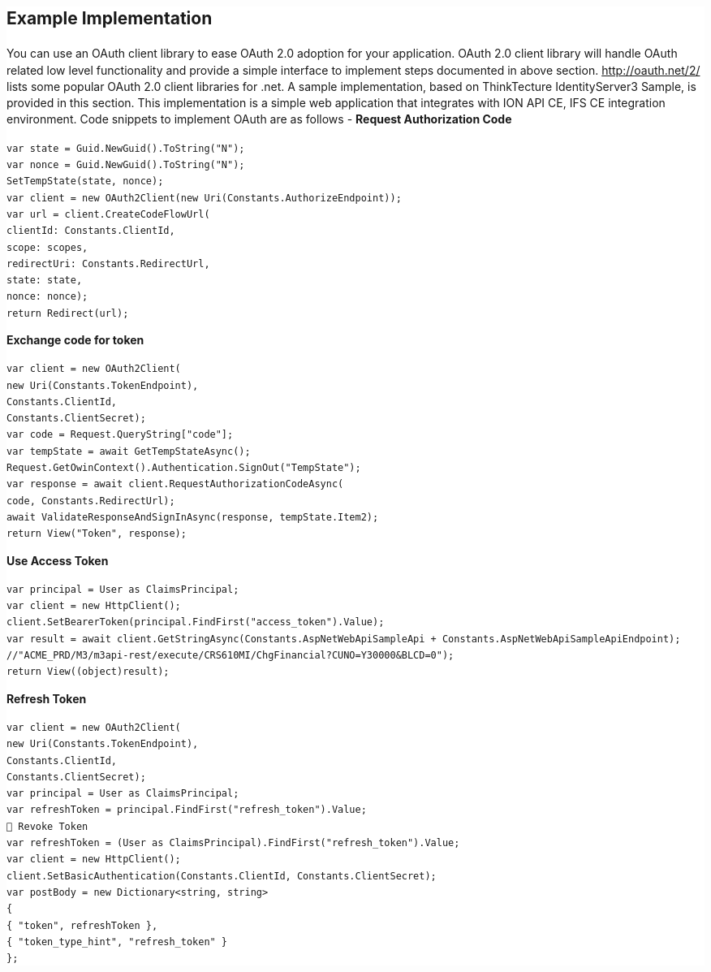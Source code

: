 **Example Implementation**
--------------------------

You can use an OAuth client library to ease OAuth 2.0 adoption for your application. OAuth 2.0 client library will handle OAuth related low level functionality and provide a simple interface to implement steps documented in above section. http://oauth.net/2/ lists some popular OAuth 2.0 client libraries for .net.
A sample implementation, based on ThinkTecture IdentityServer3 Sample, is provided in this section. This implementation is a simple web application that integrates with ION API CE, IFS CE integration environment.
Code snippets to implement OAuth are as follows -
**Request Authorization Code**

    var state = Guid.NewGuid().ToString("N");
    var nonce = Guid.NewGuid().ToString("N");
    SetTempState(state, nonce);
    var client = new OAuth2Client(new Uri(Constants.AuthorizeEndpoint));
    var url = client.CreateCodeFlowUrl(
    clientId: Constants.ClientId,
    scope: scopes,
    redirectUri: Constants.RedirectUrl,
    state: state,
    nonce: nonce);
    return Redirect(url);

**Exchange code for token**

    var client = new OAuth2Client(
    new Uri(Constants.TokenEndpoint),
    Constants.ClientId,
    Constants.ClientSecret);
    var code = Request.QueryString["code"];
    var tempState = await GetTempStateAsync();
    Request.GetOwinContext().Authentication.SignOut("TempState");
    var response = await client.RequestAuthorizationCodeAsync(
    code, Constants.RedirectUrl);
    await ValidateResponseAndSignInAsync(response, tempState.Item2);
    return View("Token", response);

**Use Access Token**

    var principal = User as ClaimsPrincipal;
    var client = new HttpClient();
    client.SetBearerToken(principal.FindFirst("access_token").Value);
    var result = await client.GetStringAsync(Constants.AspNetWebApiSampleApi + Constants.AspNetWebApiSampleApiEndpoint);
    //"ACME_PRD/M3/m3api-rest/execute/CRS610MI/ChgFinancial?CUNO=Y30000&BLCD=0");
    return View((object)result);

**Refresh Token**

    var client = new OAuth2Client(
    new Uri(Constants.TokenEndpoint),
    Constants.ClientId,
    Constants.ClientSecret);
    var principal = User as ClaimsPrincipal;
    var refreshToken = principal.FindFirst("refresh_token").Value;
     Revoke Token
    var refreshToken = (User as ClaimsPrincipal).FindFirst("refresh_token").Value;
    var client = new HttpClient();
    client.SetBasicAuthentication(Constants.ClientId, Constants.ClientSecret);
    var postBody = new Dictionary<string, string>
    {
    { "token", refreshToken },
    { "token_type_hint", "refresh_token" }
    };